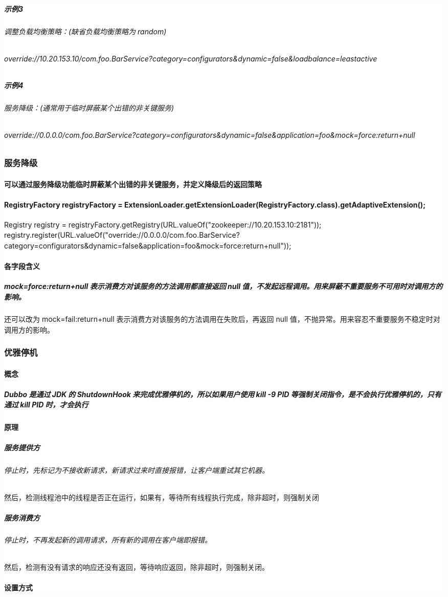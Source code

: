##### 示例3

###### 调整负载均衡策略：(缺省负载均衡策略为 random)

###### override://10.20.153.10/com.foo.BarService?category=configurators&dynamic=false&loadbalance=leastactive

##### 示例4

###### 服务降级：(通常用于临时屏蔽某个出错的非关键服务)

###### override://0.0.0.0/com.foo.BarService?category=configurators&dynamic=false&application=foo&mock=force:return+null

### 服务降级

#### 可以通过服务降级功能临时屏蔽某个出错的非关键服务，并定义降级后的返回策略

#### RegistryFactory registryFactory = ExtensionLoader.getExtensionLoader(RegistryFactory.class).getAdaptiveExtension();
Registry registry = registryFactory.getRegistry(URL.valueOf("zookeeper://10.20.153.10:2181"));
registry.register(URL.valueOf("override://0.0.0.0/com.foo.BarService?category=configurators&dynamic=false&application=foo&mock=force:return+null"));

#### 各字段含义

##### mock=force:return+null 表示消费方对该服务的方法调用都直接返回 null 值，不发起远程调用。用来屏蔽不重要服务不可用时对调用方的影响。
还可以改为 mock=fail:return+null 表示消费方对该服务的方法调用在失败后，再返回 null 值，不抛异常。用来容忍不重要服务不稳定时对调用方的影响。

### 优雅停机

#### 概念

##### Dubbo 是通过 JDK 的 ShutdownHook 来完成优雅停机的，所以如果用户使用 kill -9 PID 等强制关闭指令，是不会执行优雅停机的，只有通过 kill PID 时，才会执行

#### 原理

##### 服务提供方

###### 停止时，先标记为不接收新请求，新请求过来时直接报错，让客户端重试其它机器。
然后，检测线程池中的线程是否正在运行，如果有，等待所有线程执行完成，除非超时，则强制关闭

##### 服务消费方

###### 停止时，不再发起新的调用请求，所有新的调用在客户端即报错。
然后，检测有没有请求的响应还没有返回，等待响应返回，除非超时，则强制关闭。

#### 设置方式
